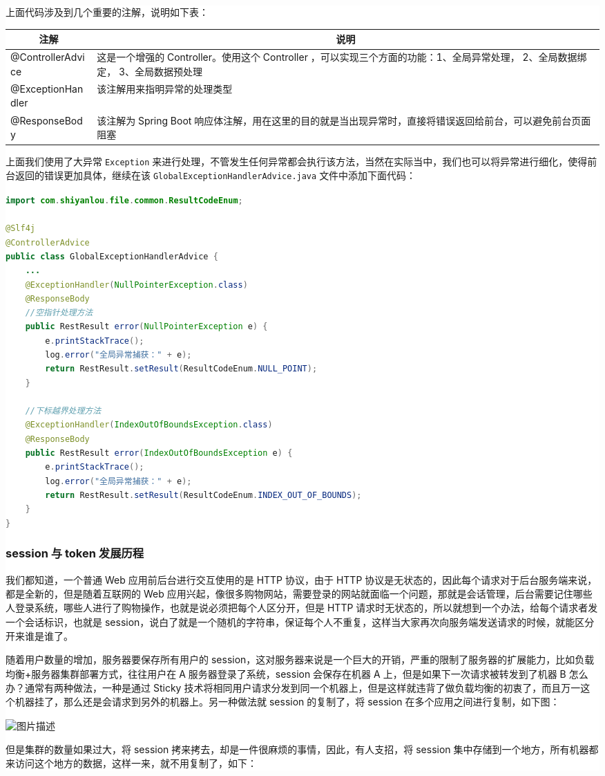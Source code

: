 上面代码涉及到几个重要的注解，说明如下表：

| 注解              | 说明                                                         |
| ----------------- | ------------------------------------------------------------ |
| @ControllerAdvice | 这是一个增强的 Controller。使用这个 Controller ，可以实现三个方面的功能：1、全局异常处理， 2、全局数据绑定， 3、全局数据预处理 |
| @ExceptionHandler | 该注解用来指明异常的处理类型                                 |
| @ResponseBody     | 该注解为 Spring Boot 响应体注解，用在这里的目的就是当出现异常时，直接将错误返回给前台，可以避免前台页面阻塞 |

上面我们使用了大异常 `Exception` 来进行处理，不管发生任何异常都会执行该方法，当然在实际当中，我们也可以将异常进行细化，使得前台返回的错误更加具体，继续在该 `GlobalExceptionHandlerAdvice.java` 文件中添加下面代码：

```java
import com.shiyanlou.file.common.ResultCodeEnum;

@Slf4j
@ControllerAdvice
public class GlobalExceptionHandlerAdvice {
    ...
    @ExceptionHandler(NullPointerException.class)
    @ResponseBody
    //空指针处理方法
    public RestResult error(NullPointerException e) {
        e.printStackTrace();
        log.error("全局异常捕获：" + e);
        return RestResult.setResult(ResultCodeEnum.NULL_POINT);
    }

    //下标越界处理方法
    @ExceptionHandler(IndexOutOfBoundsException.class)
    @ResponseBody
    public RestResult error(IndexOutOfBoundsException e) {
        e.printStackTrace();
        log.error("全局异常捕获：" + e);
        return RestResult.setResult(ResultCodeEnum.INDEX_OUT_OF_BOUNDS);
    }
}
```

### session 与 token 发展历程



我们都知道，一个普通 Web 应用前后台进行交互使用的是 HTTP 协议，由于 HTTP 协议是无状态的，因此每个请求对于后台服务端来说，都是全新的，但是随着互联网的 Web 应用兴起，像很多购物网站，需要登录的网站就面临一个问题，那就是会话管理，后台需要记住哪些人登录系统，哪些人进行了购物操作，也就是说必须把每个人区分开，但是 HTTP 请求时无状态的，所以就想到一个办法，给每个请求者发一个会话标识，也就是 session，说白了就是一个随机的字符串，保证每个人不重复，这样当大家再次向服务端发送请求的时候，就能区分开来谁是谁了。

随着用户数量的增加，服务器要保存所有用户的 session，这对服务器来说是一个巨大的开销，严重的限制了服务器的扩展能力，比如负载均衡+服务器集群部署方式，往往用户在 A 服务器登录了系统，session 会保存在机器 A 上，但是如果下一次请求被转发到了机器 B 怎么办？通常有两种做法，一种是通过 Sticky 技术将相同用户请求分发到同一个机器上，但是这样就违背了做负载均衡的初衷了，而且万一这个机器挂了，那么还是会请求到另外的机器上。另一种做法就 session 的复制了，将 session 在多个应用之间进行复制，如下图：

![图片描述](后端一.assets/f2fa9ecf92b1f56bced1a10bc651ead7-0)

但是集群的数量如果过大，将 session 拷来拷去，却是一件很麻烦的事情，因此，有人支招，将 session 集中存储到一个地方，所有机器都来访问这个地方的数据，这样一来，就不用复制了，如下：
